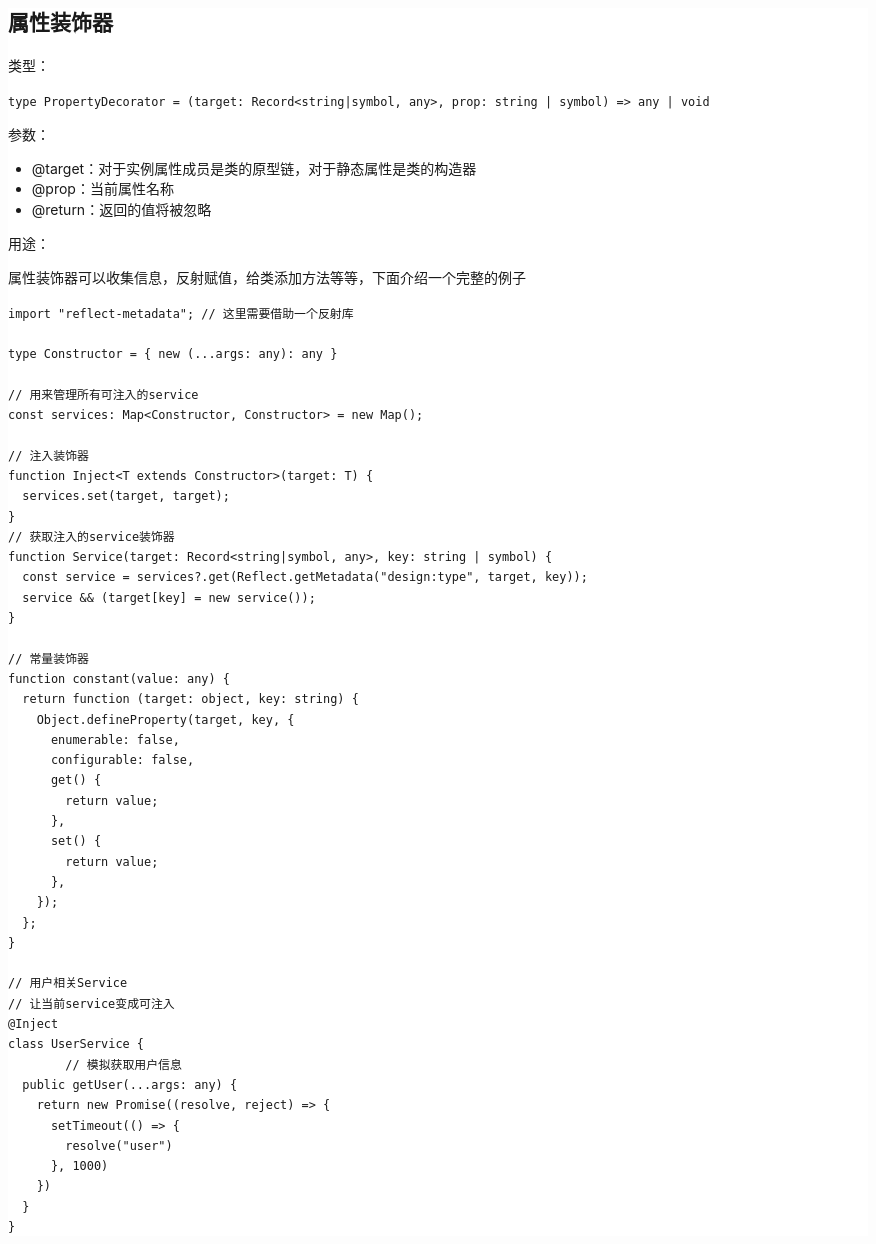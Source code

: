## 属性装饰器

类型：

```tsx
type PropertyDecorator = (target: Record<string|symbol, any>, prop: string | symbol) => any | void
```

参数：

- @target：对于实例属性成员是类的原型链，对于静态属性是类的构造器
- @prop：当前属性名称
- @return：返回的值将被忽略

用途：

属性装饰器可以收集信息，反射赋值，给类添加方法等等，下面介绍一个完整的例子

```tsx
import "reflect-metadata"; // 这里需要借助一个反射库

type Constructor = { new (...args: any): any }

// 用来管理所有可注入的service
const services: Map<Constructor, Constructor> = new Map();

// 注入装饰器
function Inject<T extends Constructor>(target: T) {
  services.set(target, target);
}
// 获取注入的service装饰器
function Service(target: Record<string|symbol, any>, key: string | symbol) {
  const service = services?.get(Reflect.getMetadata("design:type", target, key));
  service && (target[key] = new service());
}

// 常量装饰器
function constant(value: any) {
  return function (target: object, key: string) {
    Object.defineProperty(target, key, {
      enumerable: false,
      configurable: false,
      get() {
        return value;
      },
      set() {
        return value;
      },
    });
  };
}

// 用户相关Service
// 让当前service变成可注入
@Inject
class UserService {
        // 模拟获取用户信息
  public getUser(...args: any) {
    return new Promise((resolve, reject) => {
      setTimeout(() => {
        resolve("user")
      }, 1000)
    })
  }
}

```